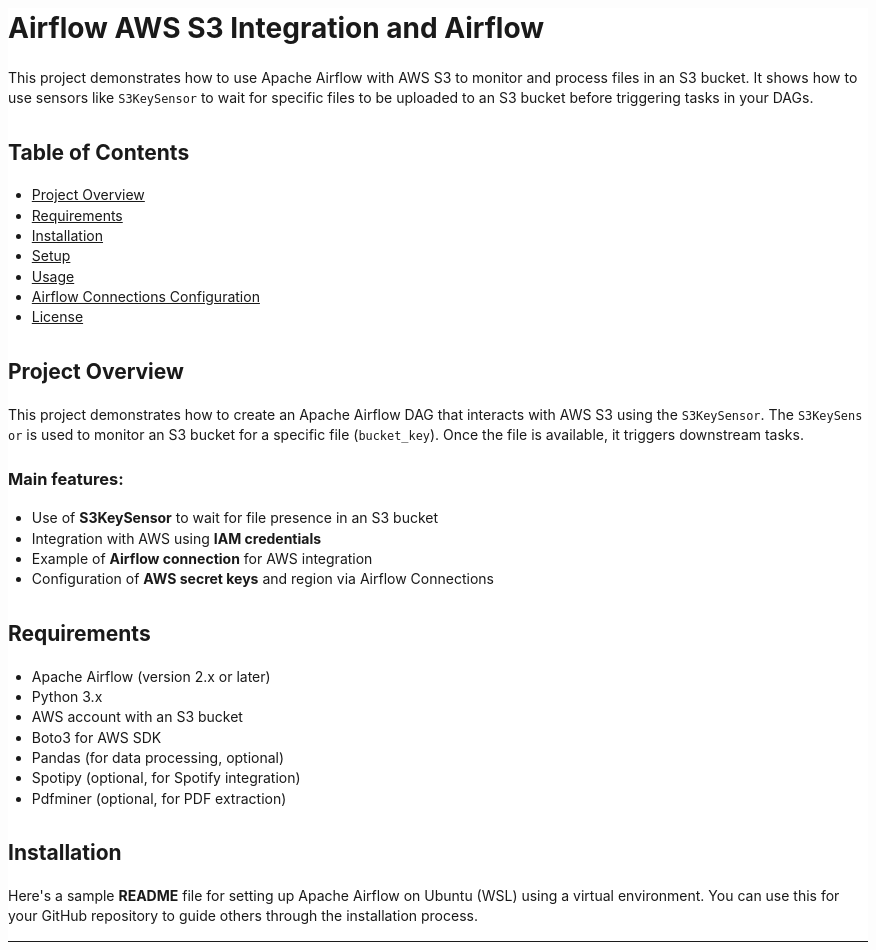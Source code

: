 

# Airflow AWS S3 Integration and Airflow 

This project demonstrates how to use Apache Airflow with AWS S3 to monitor and process files in an S3 bucket. It shows how to use sensors like `S3KeySensor` to wait for specific files to be uploaded to an S3 bucket before triggering tasks in your DAGs.

## Table of Contents
- [Project Overview](#project-overview)
- [Requirements](#requirements)
- [Installation](#installation)
- [Setup](#setup)
- [Usage](#usage)
- [Airflow Connections Configuration](#airflow-connections-configuration)
- [License](#license)

## Project Overview
This project demonstrates how to create an Apache Airflow DAG that interacts with AWS S3 using the `S3KeySensor`. The `S3KeySensor` is used to monitor an S3 bucket for a specific file (`bucket_key`). Once the file is available, it triggers downstream tasks.

### Main features:
- Use of **S3KeySensor** to wait for file presence in an S3 bucket
- Integration with AWS using **IAM credentials**
- Example of **Airflow connection** for AWS integration
- Configuration of **AWS secret keys** and region via Airflow Connections

## Requirements
- Apache Airflow (version 2.x or later)
- Python 3.x
- AWS account with an S3 bucket
- Boto3 for AWS SDK
- Pandas (for data processing, optional)
- Spotipy (optional, for Spotify integration)
- Pdfminer (optional, for PDF extraction)


## Installation

Here's a sample **README** file for setting up Apache Airflow on Ubuntu (WSL) using a virtual environment. You can use this for your GitHub repository to guide others through the installation process.

---






